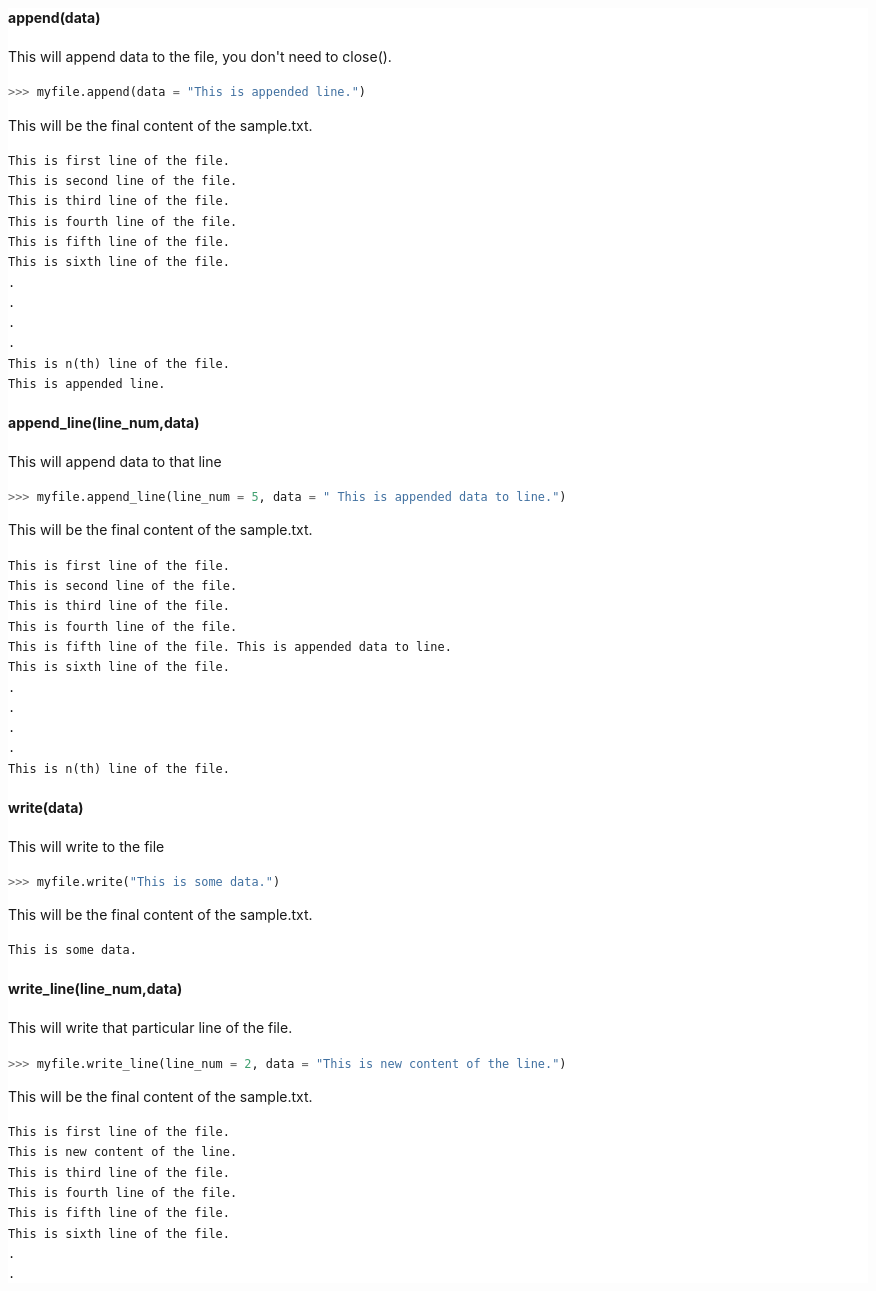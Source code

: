 #### append(data)
This will append data to the file, you don't need to close().
```python
>>> myfile.append(data = "This is appended line.")
```
This will be the final content of the sample.txt.
```
This is first line of the file.
This is second line of the file.
This is third line of the file.
This is fourth line of the file.
This is fifth line of the file.
This is sixth line of the file.
.
.
.
.
This is n(th) line of the file.
This is appended line.
```

#### append_line(line_num,data)
This will append data to that line
```python
>>> myfile.append_line(line_num = 5, data = " This is appended data to line.")
```
This will be the final content of the sample.txt.
```
This is first line of the file.
This is second line of the file.
This is third line of the file.
This is fourth line of the file.
This is fifth line of the file. This is appended data to line.
This is sixth line of the file.
.
.
.
.
This is n(th) line of the file.
```

#### write(data)
This will write to the file
```python
>>> myfile.write("This is some data.")
```
This will be the final content of the sample.txt.
```
This is some data.
```

#### write_line(line_num,data)
This will write that particular line of the file.
```python
>>> myfile.write_line(line_num = 2, data = "This is new content of the line.")
```
This will be the final content of the sample.txt.
```
This is first line of the file.
This is new content of the line.
This is third line of the file.
This is fourth line of the file.
This is fifth line of the file.
This is sixth line of the file.
.
.
```
